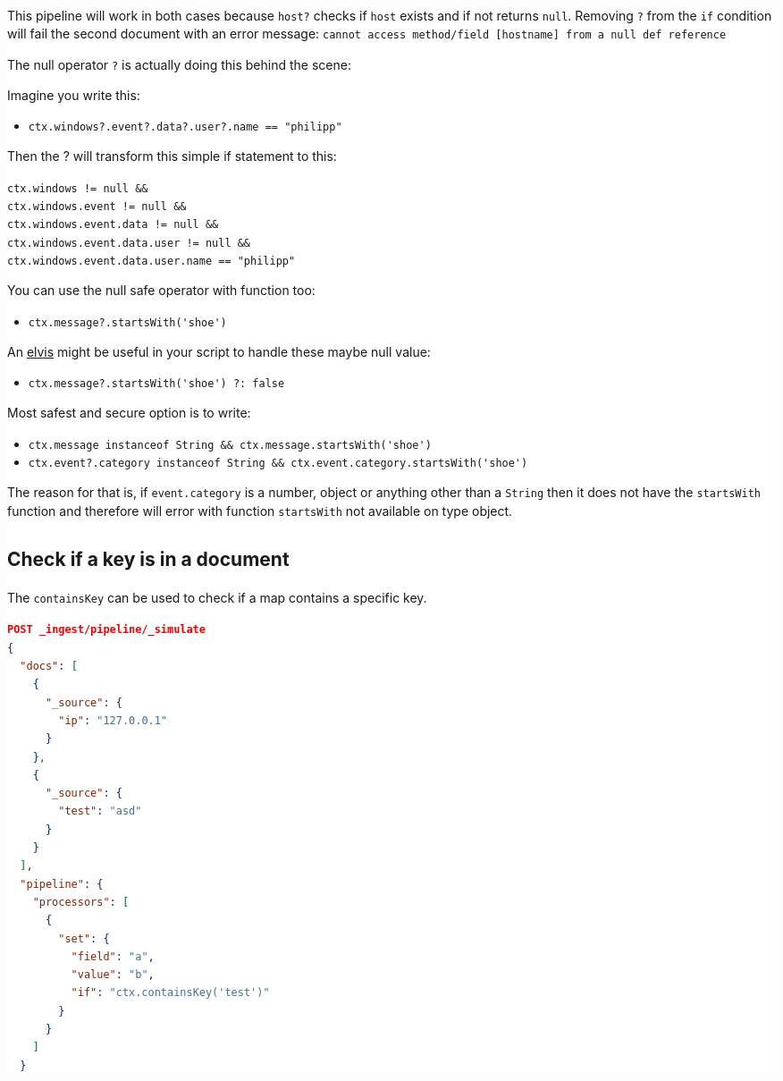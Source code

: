 ```json
```

This pipeline will work in both cases because `host?` checks if `host` exists and if not returns `null`. Removing `?` from the `if` condition will fail the second document with an error message: `cannot access method/field [hostname] from a null def reference`

The null operator `?`  is actually doing this behind the scene:

Imagine you write this:

- `ctx.windows?.event?.data?.user?.name == "philipp"`

Then the ? will transform this simple if statement to this:

```painless
ctx.windows != null &&
ctx.windows.event != null &&
ctx.windows.event.data != null &&
ctx.windows.event.data.user != null &&
ctx.windows.event.data.user.name == "philipp"
```

You can use the null safe operator with function too:

- `ctx.message?.startsWith('shoe')`

An [elvis](https://www.elastic.co/guide/en/elasticsearch/painless/current/painless-operators-reference.html#elvis-operator) might be useful in your script to handle these  maybe null value:

- `ctx.message?.startsWith('shoe') ?: false`

Most safest and secure option is to write:

- `ctx.message instanceof String && ctx.message.startsWith('shoe')`
- `ctx.event?.category instanceof String && ctx.event.category.startsWith('shoe')`

The reason for that is, if `event.category`  is a number, object or anything other than a `String` then it does not have the `startsWith` function and therefore will error with function `startsWith` not available on type object.

## Check if a key is in a document

The `containsKey` can be used to check if a map contains a specific key.

```json
POST _ingest/pipeline/_simulate
{
  "docs": [
    {
      "_source": {
        "ip": "127.0.0.1"
      }
    },
    {
      "_source": {
        "test": "asd"
      }
    }
  ],
  "pipeline": {
    "processors": [
      {
        "set": {
          "field": "a",
          "value": "b",
          "if": "ctx.containsKey('test')"
        }
      }
    ]
  }
```